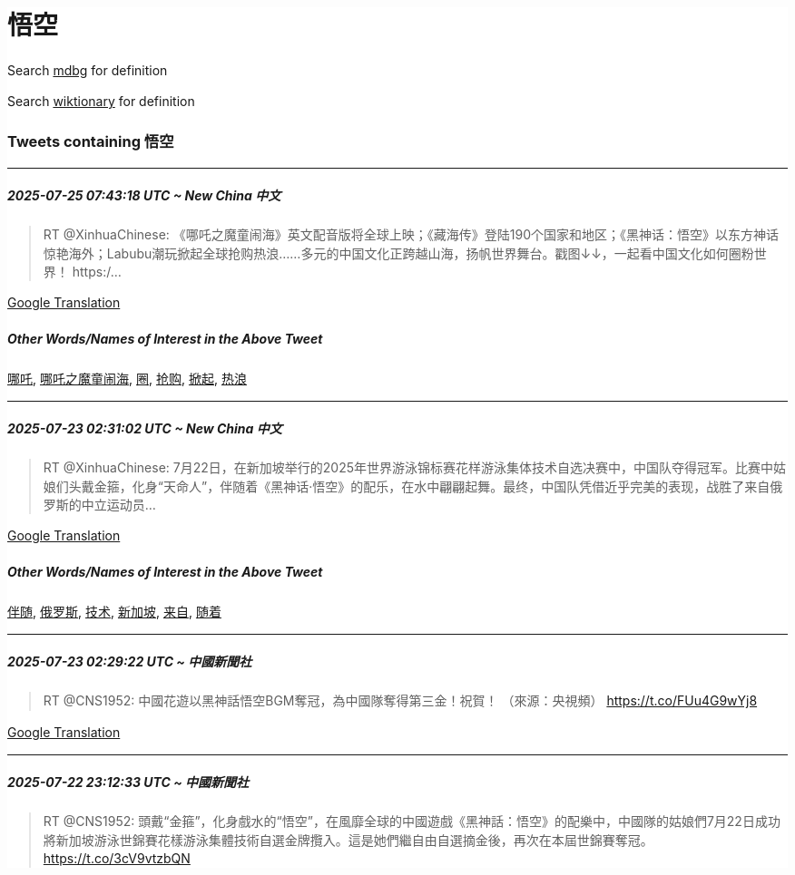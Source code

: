 # 悟空

Search [mdbg](https://www.mdbg.net/chinese/dictionary?page=worddict&wdrst=0&wdqb=悟空) for definition

Search [wiktionary](https://en.wiktionary.org/wiki/悟空) for definition

### Tweets containing 悟空

___
##### 2025-07-25 07:43:18 UTC ~ New China 中文
> RT @XinhuaChinese: 《哪吒之魔童闹海》英文配音版将全球上映；《藏海传》登陆190个国家和地区；《黑神话：悟空》以东方神话惊艳海外；Labubu潮玩掀起全球抢购热浪……多元的中国文化正跨越山海，扬帆世界舞台。戳图↓↓，一起看中国文化如何圈粉世界！ https:/…

[Google Translation](https://translate.google.com/?hi=en&tab=TT&sl=zh-CN&tl=en&op=translate&text=RT+%40XinhuaChinese%3A+%E3%80%8A%E5%93%AA%E5%90%92%E4%B9%8B%E9%AD%94%E7%AB%A5%E9%97%B9%E6%B5%B7%E3%80%8B%E8%8B%B1%E6%96%87%E9%85%8D%E9%9F%B3%E7%89%88%E5%B0%86%E5%85%A8%E7%90%83%E4%B8%8A%E6%98%A0%EF%BC%9B%E3%80%8A%E8%97%8F%E6%B5%B7%E4%BC%A0%E3%80%8B%E7%99%BB%E9%99%86190%E4%B8%AA%E5%9B%BD%E5%AE%B6%E5%92%8C%E5%9C%B0%E5%8C%BA%EF%BC%9B%E3%80%8A%E9%BB%91%E7%A5%9E%E8%AF%9D%EF%BC%9A%E6%82%9F%E7%A9%BA%E3%80%8B%E4%BB%A5%E4%B8%9C%E6%96%B9%E7%A5%9E%E8%AF%9D%E6%83%8A%E8%89%B3%E6%B5%B7%E5%A4%96%EF%BC%9BLabubu%E6%BD%AE%E7%8E%A9%E6%8E%80%E8%B5%B7%E5%85%A8%E7%90%83%E6%8A%A2%E8%B4%AD%E7%83%AD%E6%B5%AA%E2%80%A6%E2%80%A6%E5%A4%9A%E5%85%83%E7%9A%84%E4%B8%AD%E5%9B%BD%E6%96%87%E5%8C%96%E6%AD%A3%E8%B7%A8%E8%B6%8A%E5%B1%B1%E6%B5%B7%EF%BC%8C%E6%89%AC%E5%B8%86%E4%B8%96%E7%95%8C%E8%88%9E%E5%8F%B0%E3%80%82%E6%88%B3%E5%9B%BE%E2%86%93%E2%86%93%EF%BC%8C%E4%B8%80%E8%B5%B7%E7%9C%8B%E4%B8%AD%E5%9B%BD%E6%96%87%E5%8C%96%E5%A6%82%E4%BD%95%E5%9C%88%E7%B2%89%E4%B8%96%E7%95%8C%EF%BC%81+https%3A%2F%E2%80%A6)
##### Other Words/Names of Interest in the Above Tweet
[哪吒](哪吒.md), [哪吒之魔童闹海](哪吒之魔童闹海.md), [圈](圈.md), [抢购](抢购.md), [掀起](掀起.md), [热浪](热浪.md)
___
##### 2025-07-23 02:31:02 UTC ~ New China 中文
> RT @XinhuaChinese: 7月22日，在新加坡举行的2025年世界游泳锦标赛花样游泳集体技术自选决赛中，中国队夺得冠军。比赛中姑娘们头戴金箍，化身“天命人”，伴随着《黑神话·悟空》的配乐，在水中翩翩起舞。最终，中国队凭借近乎完美的表现，战胜了来自俄罗斯的中立运动员…

[Google Translation](https://translate.google.com/?hi=en&tab=TT&sl=zh-CN&tl=en&op=translate&text=RT+%40XinhuaChinese%3A+7%E6%9C%8822%E6%97%A5%EF%BC%8C%E5%9C%A8%E6%96%B0%E5%8A%A0%E5%9D%A1%E4%B8%BE%E8%A1%8C%E7%9A%842025%E5%B9%B4%E4%B8%96%E7%95%8C%E6%B8%B8%E6%B3%B3%E9%94%A6%E6%A0%87%E8%B5%9B%E8%8A%B1%E6%A0%B7%E6%B8%B8%E6%B3%B3%E9%9B%86%E4%BD%93%E6%8A%80%E6%9C%AF%E8%87%AA%E9%80%89%E5%86%B3%E8%B5%9B%E4%B8%AD%EF%BC%8C%E4%B8%AD%E5%9B%BD%E9%98%9F%E5%A4%BA%E5%BE%97%E5%86%A0%E5%86%9B%E3%80%82%E6%AF%94%E8%B5%9B%E4%B8%AD%E5%A7%91%E5%A8%98%E4%BB%AC%E5%A4%B4%E6%88%B4%E9%87%91%E7%AE%8D%EF%BC%8C%E5%8C%96%E8%BA%AB%E2%80%9C%E5%A4%A9%E5%91%BD%E4%BA%BA%E2%80%9D%EF%BC%8C%E4%BC%B4%E9%9A%8F%E7%9D%80%E3%80%8A%E9%BB%91%E7%A5%9E%E8%AF%9D%C2%B7%E6%82%9F%E7%A9%BA%E3%80%8B%E7%9A%84%E9%85%8D%E4%B9%90%EF%BC%8C%E5%9C%A8%E6%B0%B4%E4%B8%AD%E7%BF%A9%E7%BF%A9%E8%B5%B7%E8%88%9E%E3%80%82%E6%9C%80%E7%BB%88%EF%BC%8C%E4%B8%AD%E5%9B%BD%E9%98%9F%E5%87%AD%E5%80%9F%E8%BF%91%E4%B9%8E%E5%AE%8C%E7%BE%8E%E7%9A%84%E8%A1%A8%E7%8E%B0%EF%BC%8C%E6%88%98%E8%83%9C%E4%BA%86%E6%9D%A5%E8%87%AA%E4%BF%84%E7%BD%97%E6%96%AF%E7%9A%84%E4%B8%AD%E7%AB%8B%E8%BF%90%E5%8A%A8%E5%91%98%E2%80%A6)
##### Other Words/Names of Interest in the Above Tweet
[伴随](伴随.md), [俄罗斯](俄罗斯.md), [技术](技术.md), [新加坡](新加坡.md), [来自](来自.md), [随着](随着.md)
___
##### 2025-07-23 02:29:22 UTC ~ 中國新聞社
> RT @CNS1952: 中國花遊以黑神話悟空BGM奪冠，為中國隊奪得第三金！祝賀！ （來源：央視頻） https://t.co/FUu4G9wYj8

[Google Translation](https://translate.google.com/?hi=en&tab=TT&sl=zh-CN&tl=en&op=translate&text=RT+%40CNS1952%3A+%E4%B8%AD%E5%9C%8B%E8%8A%B1%E9%81%8A%E4%BB%A5%E9%BB%91%E7%A5%9E%E8%A9%B1%E6%82%9F%E7%A9%BABGM%E5%A5%AA%E5%86%A0%EF%BC%8C%E7%82%BA%E4%B8%AD%E5%9C%8B%E9%9A%8A%E5%A5%AA%E5%BE%97%E7%AC%AC%E4%B8%89%E9%87%91%EF%BC%81%E7%A5%9D%E8%B3%80%EF%BC%81+%EF%BC%88%E4%BE%86%E6%BA%90%EF%BC%9A%E5%A4%AE%E8%A6%96%E9%A0%BB%EF%BC%89+https%3A%2F%2Ft.co%2FFUu4G9wYj8)
___
##### 2025-07-22 23:12:33 UTC ~ 中國新聞社
> RT @CNS1952: 頭戴“金箍”，化身戲水的“悟空”，在風靡全球的中國遊戲《黑神話：悟空》的配樂中，中國隊的姑娘們7月22日成功將新加坡游泳世錦賽花樣游泳集體技術自選金牌攬入。這是她們繼自由自選摘金後，再次在本屆世錦賽奪冠。 https://t.co/3cV9vtzbQN
